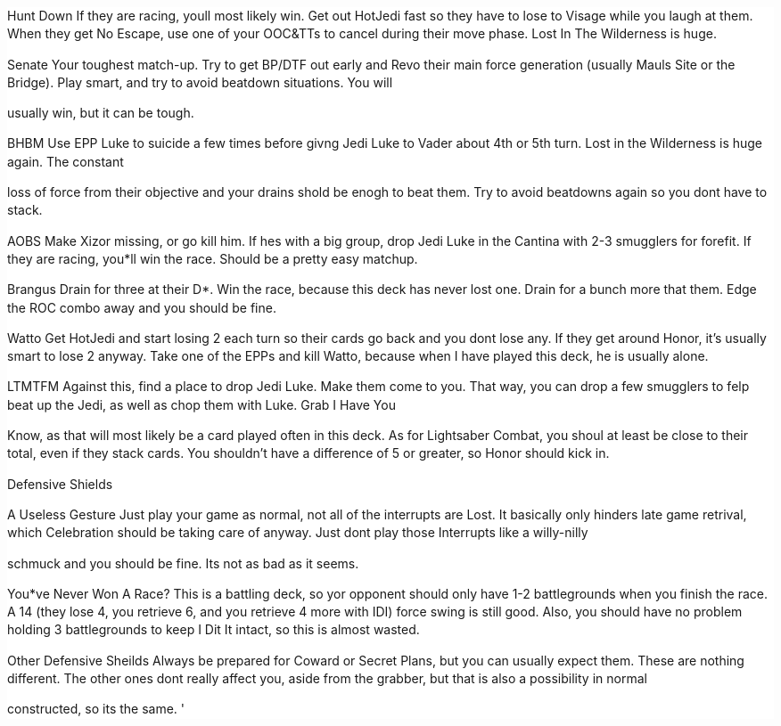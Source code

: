 
Hunt Down If they are racing, youll most likely win. Get out HotJedi fast so they have to lose to Visage while you laugh at them. When they get No Escape, use one of your OOC&TTs to cancel during their move phase. Lost In The Wilderness is huge. 


Senate Your toughest match-up. Try to get BP/DTF out early and Revo their main force generation (usually Mauls Site or the Bridge). Play smart, and try to avoid beatdown situations. You will

usually win, but it can be tough.


BHBM Use EPP Luke to suicide a few times before givng Jedi Luke to Vader about 4th or 5th turn. Lost in the Wilderness is huge again. The constant

loss of force from their objective and your drains shold be enogh to beat them. Try to avoid beatdowns again so you dont have to stack.


AOBS Make Xizor missing, or go kill him. If hes with a big group, drop Jedi Luke in the Cantina with 2-3 smugglers for forefit. If they are racing, you*ll win the race. Should be a pretty easy matchup. 


Brangus Drain for three at their D*. Win the race, because this deck has never lost one. Drain for a bunch more that them. Edge the ROC combo away and you should be fine.


Watto Get HotJedi and start losing 2 each turn so their cards go back and you dont lose any. If they get around Honor, it&#8217;s usually smart to lose 2 anyway. Take one of the EPPs and kill Watto, because when I have played this deck, he is usually alone. 


LTMTFM Against this, find a place to drop Jedi Luke. Make them come to you. That way, you can drop a few smugglers to felp beat up the Jedi, as well as chop them with Luke. Grab I Have You

Know, as that will most likely be a card played often in this deck. As for Lightsaber Combat, you shoul at least be close to their total, even if they stack cards. You shouldn&#8217;t have a difference of 5 or greater, so Honor should kick in. 


Defensive Shields


A Useless Gesture Just play your game as normal, not all of the interrupts are Lost. It basically only hinders late game retrival, which Celebration should be taking care of anyway. Just dont play those Interrupts like a willy-nilly

schmuck and you should be fine. Its not as bad as it seems. 


You*ve Never Won A Race? This is a battling deck, so yor opponent should only have 1-2 battlegrounds when you finish the race. A 14 (they lose 4, you retrieve 6, and you retrieve 4 more with IDI) force swing is still good. Also, you should have no problem holding 3 battlegrounds to keep I Dit It intact, so this is almost wasted. 


Other Defensive Sheilds Always be prepared for Coward or Secret Plans, but you can usually expect them. These are nothing different. The other ones dont really affect you, aside from the grabber, but that is also a possibility in normal

constructed, so its the same.  '
